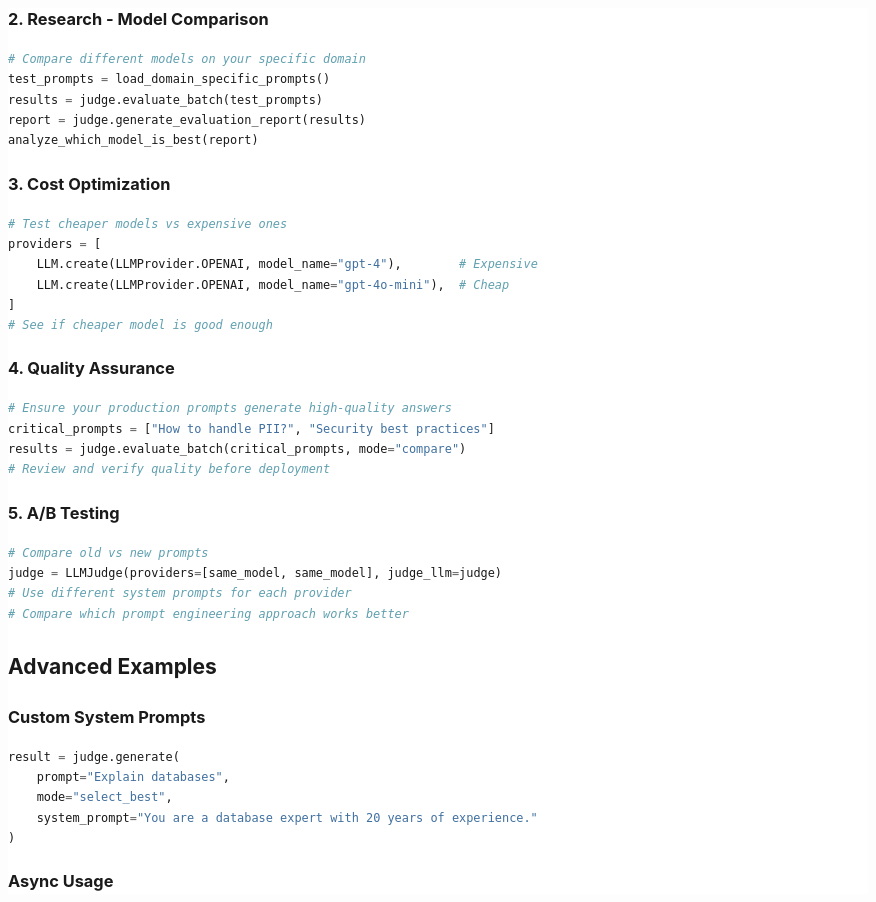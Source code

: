 ### 2. Research - Model Comparison

```python
# Compare different models on your specific domain
test_prompts = load_domain_specific_prompts()
results = judge.evaluate_batch(test_prompts)
report = judge.generate_evaluation_report(results)
analyze_which_model_is_best(report)
```

### 3. Cost Optimization

```python
# Test cheaper models vs expensive ones
providers = [
    LLM.create(LLMProvider.OPENAI, model_name="gpt-4"),        # Expensive
    LLM.create(LLMProvider.OPENAI, model_name="gpt-4o-mini"),  # Cheap
]
# See if cheaper model is good enough
```

### 4. Quality Assurance

```python
# Ensure your production prompts generate high-quality answers
critical_prompts = ["How to handle PII?", "Security best practices"]
results = judge.evaluate_batch(critical_prompts, mode="compare")
# Review and verify quality before deployment
```

### 5. A/B Testing

```python
# Compare old vs new prompts
judge = LLMJudge(providers=[same_model, same_model], judge_llm=judge)
# Use different system prompts for each provider
# Compare which prompt engineering approach works better
```

## Advanced Examples

### Custom System Prompts

```python
result = judge.generate(
    prompt="Explain databases",
    mode="select_best",
    system_prompt="You are a database expert with 20 years of experience."
)
```

### Async Usage
